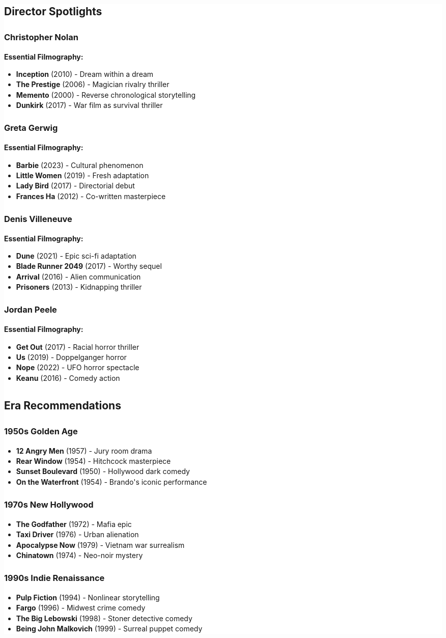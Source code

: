 ## Director Spotlights

### Christopher Nolan
**Essential Filmography:**
- **Inception** (2010) - Dream within a dream
- **The Prestige** (2006) - Magician rivalry thriller
- **Memento** (2000) - Reverse chronological storytelling
- **Dunkirk** (2017) - War film as survival thriller

### Greta Gerwig
**Essential Filmography:**
- **Barbie** (2023) - Cultural phenomenon
- **Little Women** (2019) - Fresh adaptation
- **Lady Bird** (2017) - Directorial debut
- **Frances Ha** (2012) - Co-written masterpiece

### Denis Villeneuve
**Essential Filmography:**
- **Dune** (2021) - Epic sci-fi adaptation
- **Blade Runner 2049** (2017) - Worthy sequel
- **Arrival** (2016) - Alien communication
- **Prisoners** (2013) - Kidnapping thriller

### Jordan Peele
**Essential Filmography:**
- **Get Out** (2017) - Racial horror thriller
- **Us** (2019) - Doppelganger horror
- **Nope** (2022) - UFO horror spectacle
- **Keanu** (2016) - Comedy action

## Era Recommendations

### 1950s Golden Age
- **12 Angry Men** (1957) - Jury room drama
- **Rear Window** (1954) - Hitchcock masterpiece
- **Sunset Boulevard** (1950) - Hollywood dark comedy
- **On the Waterfront** (1954) - Brando's iconic performance

### 1970s New Hollywood
- **The Godfather** (1972) - Mafia epic
- **Taxi Driver** (1976) - Urban alienation
- **Apocalypse Now** (1979) - Vietnam war surrealism
- **Chinatown** (1974) - Neo-noir mystery

### 1990s Indie Renaissance
- **Pulp Fiction** (1994) - Nonlinear storytelling
- **Fargo** (1996) - Midwest crime comedy
- **The Big Lebowski** (1998) - Stoner detective comedy
- **Being John Malkovich** (1999) - Surreal puppet comedy
